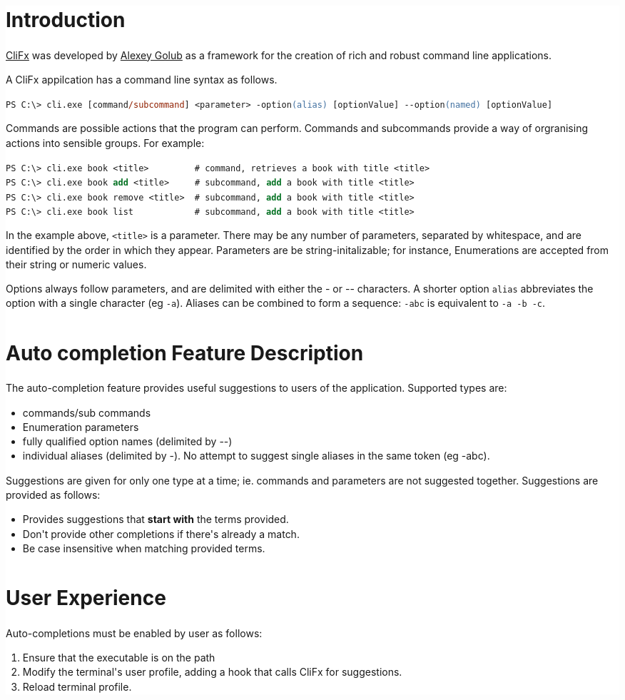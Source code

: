 # Introduction

[CliFx](https://github.com/Tyrrrz/CliFx) was developed by [Alexey Golub](https://github.com/Tyrrrz) as a framework for the creation of rich and robust command line applications. 

A CliFx appilcation has a command line syntax as follows.

``` ps
PS C:\> cli.exe [command/subcommand] <parameter> -option(alias) [optionValue] --option(named) [optionValue] 
```

Commands are possible actions that the program can perform. Commands and subcommands provide a way of orgranising actions into sensible groups. For example: 

``` ps
PS C:\> cli.exe book <title>         # command, retrieves a book with title <title>
PS C:\> cli.exe book add <title>     # subcommand, add a book with title <title>
PS C:\> cli.exe book remove <title>  # subcommand, add a book with title <title>
PS C:\> cli.exe book list            # subcommand, add a book with title <title>
```

In the example above, `<title>` is a parameter. There may be any number of parameters, separated by whitespace, and are identified by the order in which they appear. Parameters are be string-initalizable; for instance, Enumerations are accepted from their string or numeric values.

Options always follow parameters, and are delimited with either the - or -- characters. A shorter option `alias` abbreviates the option with a single character (eg `-a`). Aliases can be combined to form a sequence: `-abc` is equivalent to `-a -b -c`.

# Auto completion Feature Description

The auto-completion feature provides useful suggestions to users of the application. Supported types are:

* commands/sub commands
* Enumeration parameters
* fully qualified option names (delimited by --)
* individual aliases (delimited by -). No attempt to suggest single aliases in the same token (eg -abc).

Suggestions are given for only one type at a time; ie. commands and parameters are not suggested together. Suggestions are provided as follows:

* Provides suggestions that **start with** the terms provided.
* Don't provide other completions if there's already a match.
* Be case insensitive when matching provided terms.


# User Experience
Auto-completions must be enabled by user as follows:

1. Ensure that the executable is on the path
2. Modify the terminal's user profile, adding a hook that calls CliFx for suggestions.
3. Reload terminal profile.
